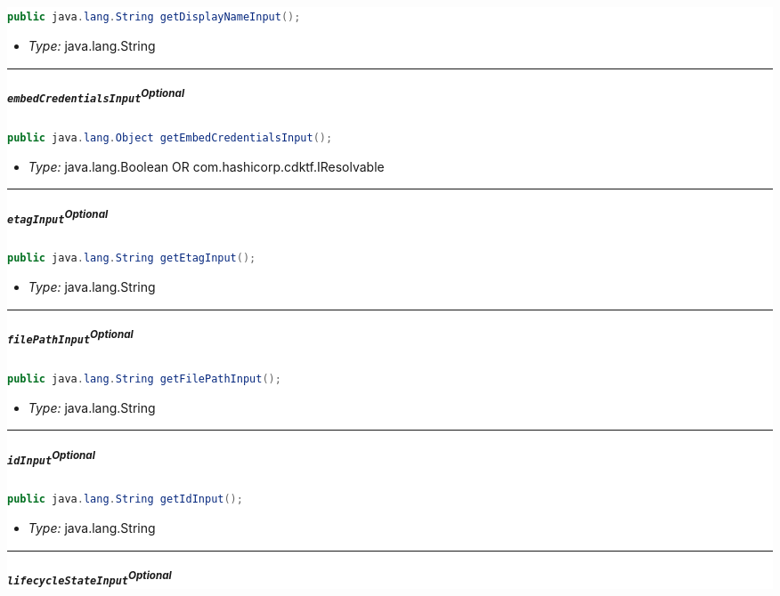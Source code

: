 ```java
public java.lang.String getDisplayNameInput();
```

- *Type:* java.lang.String

---

##### `embedCredentialsInput`<sup>Optional</sup> <a name="embedCredentialsInput" id="@cdktf/provider-databricks.dashboard.Dashboard.property.embedCredentialsInput"></a>

```java
public java.lang.Object getEmbedCredentialsInput();
```

- *Type:* java.lang.Boolean OR com.hashicorp.cdktf.IResolvable

---

##### `etagInput`<sup>Optional</sup> <a name="etagInput" id="@cdktf/provider-databricks.dashboard.Dashboard.property.etagInput"></a>

```java
public java.lang.String getEtagInput();
```

- *Type:* java.lang.String

---

##### `filePathInput`<sup>Optional</sup> <a name="filePathInput" id="@cdktf/provider-databricks.dashboard.Dashboard.property.filePathInput"></a>

```java
public java.lang.String getFilePathInput();
```

- *Type:* java.lang.String

---

##### `idInput`<sup>Optional</sup> <a name="idInput" id="@cdktf/provider-databricks.dashboard.Dashboard.property.idInput"></a>

```java
public java.lang.String getIdInput();
```

- *Type:* java.lang.String

---

##### `lifecycleStateInput`<sup>Optional</sup> <a name="lifecycleStateInput" id="@cdktf/provider-databricks.dashboard.Dashboard.property.lifecycleStateInput"></a>
